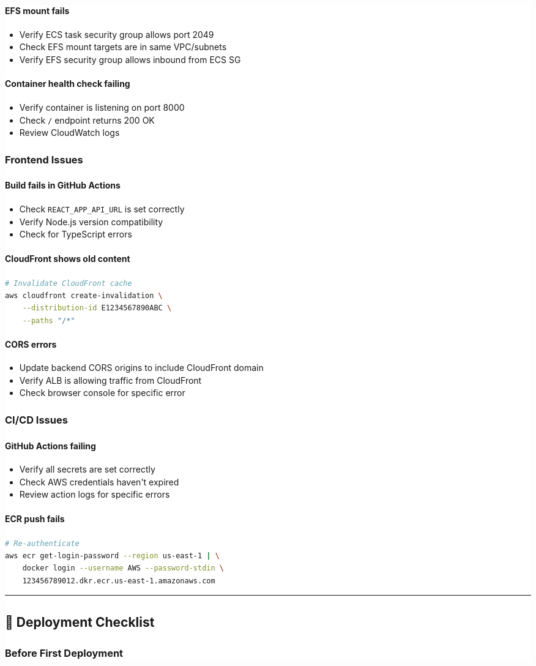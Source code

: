 #### EFS mount fails
- Verify ECS task security group allows port 2049
- Check EFS mount targets are in same VPC/subnets
- Verify EFS security group allows inbound from ECS SG

#### Container health check failing
- Verify container is listening on port 8000
- Check `/` endpoint returns 200 OK
- Review CloudWatch logs

### Frontend Issues

#### Build fails in GitHub Actions
- Check `REACT_APP_API_URL` is set correctly
- Verify Node.js version compatibility
- Check for TypeScript errors

#### CloudFront shows old content
```bash
# Invalidate CloudFront cache
aws cloudfront create-invalidation \
    --distribution-id E1234567890ABC \
    --paths "/*"
```

#### CORS errors
- Update backend CORS origins to include CloudFront domain
- Verify ALB is allowing traffic from CloudFront
- Check browser console for specific error

### CI/CD Issues

#### GitHub Actions failing
- Verify all secrets are set correctly
- Check AWS credentials haven't expired
- Review action logs for specific errors

#### ECR push fails
```bash
# Re-authenticate
aws ecr get-login-password --region us-east-1 | \
    docker login --username AWS --password-stdin \
    123456789012.dkr.ecr.us-east-1.amazonaws.com
```

---

## 🎯 Deployment Checklist

### Before First Deployment
